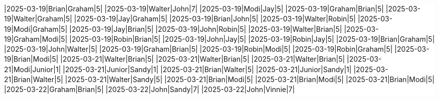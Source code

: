 |2025-03-19|Brian|Graham|5|
|2025-03-19|Walter|John|7|
|2025-03-19|Modi|Jay|5|
|2025-03-19|Graham|Brian|5|
|2025-03-19|Walter|Graham|5|
|2025-03-19|Jay|Graham|5|
|2025-03-19|Brian|John|5|
|2025-03-19|Walter|Robin|5|
|2025-03-19|Modi|Graham|5|
|2025-03-19|Jay|Brian|5|
|2025-03-19|John|Robin|5|
|2025-03-19|Walter|Brian|5|
|2025-03-19|Graham|Modi|5|
|2025-03-19|Robin|Brian|5|
|2025-03-19|John|Jay|5|
|2025-03-19|Robin|Jay|5|
|2025-03-19|Brian|Graham|5|
|2025-03-19|John|Walter|5|
|2025-03-19|Graham|Brian|5|
|2025-03-19|Robin|Modi|5|
|2025-03-19|Robin|Graham|5|
|2025-03-19|Brian|Modi|5|
|2025-03-21|Walter|Brian|5|
|2025-03-21|Walter|Brian|5|
|2025-03-21|Walter|Brian|5|
|2025-03-21|Modi|Junior|1|
|2025-03-21|Junior|Sandy|1|
|2025-03-21|Brian|Walter|5|
|2025-03-21|Junior|Sandy|1|
|2025-03-21|Brian|Walter|5|
|2025-03-21|Walter|Sandy|5|
|2025-03-21|Brian|Modi|5|
|2025-03-21|Brian|Modi|5|
|2025-03-21|Brian|Modi|5|
|2025-03-22|Graham|Brian|5|
|2025-03-22|John|Sandy|7|
|2025-03-22|John|Vinnie|7|